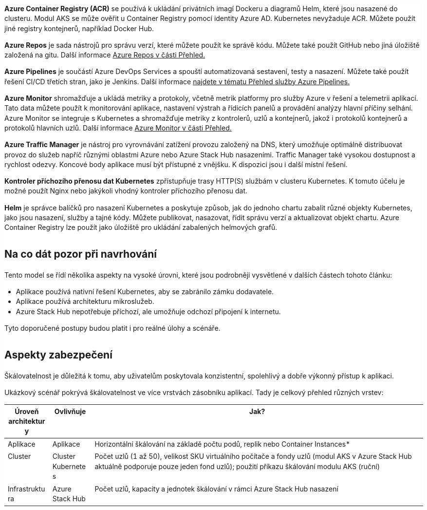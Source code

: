 **Azure Container Registry (ACR)** se používá k ukládání privátních imagí Dockeru a diagramů Helm, které jsou nasazené do clusteru. Modul AKS se může ověřit u Container Registry pomocí identity Azure AD. Kubernetes nevyžaduje ACR. Můžete použít jiné registry kontejnerů, například Docker Hub.

**Azure Repos** je sada nástrojů pro správu verzí, které můžete použít ke správě kódu. Můžete také použít GitHub nebo jiná úložiště založená na gitu. Další informace [Azure Repos v části Přehled.](/azure/devops/repos/get-started/what-is-repos)

**Azure Pipelines** je součástí Azure DevOps Services a spouští automatizovaná sestavení, testy a nasazení. Můžete také použít řešení CI/CD třetích stran, jako je Jenkins. Další informace [najdete v tématu Přehled služby Azure Pipelines.](/azure/devops/pipelines/get-started/what-is-azure-pipelines)

**Azure Monitor** shromažďuje a ukládá metriky a protokoly, včetně metrik platformy pro služby Azure v řešení a telemetrii aplikací. Tato data můžete použít k monitorování aplikace, nastavení výstrah a řídicích panelů a provádění analýzy hlavní příčiny selhání. Azure Monitor se integruje s Kubernetes a shromažďuje metriky z kontrolerů, uzlů a kontejnerů, jakož i protokolů kontejnerů a protokolů hlavních uzlů. Další informace [Azure Monitor v části Přehled.](/azure/azure-monitor/overview)

**Azure Traffic Manager** je nástroj pro vyrovnávání zatížení provozu založený na DNS, který umožňuje optimálně distribuovat provoz do služeb napříč různými oblastmi Azure nebo Azure Stack Hub nasazeními. Traffic Manager také vysokou dostupnost a rychlost odezvy. Koncové body aplikace musí být přístupné z vnějšku. K dispozici jsou i další místní řešení.

**Kontroler příchozího přenosu dat Kubernetes** zpřístupňuje trasy HTTP(S) službám v clusteru Kubernetes. K tomuto účelu je možné použít Nginx nebo jakýkoli vhodný kontroler příchozího přenosu dat.

**Helm** je správce balíčků pro nasazení Kubernetes a poskytuje způsob, jak do jednoho chartu zabalit různé objekty Kubernetes, jako jsou nasazení, služby a tajné kódy. Můžete publikovat, nasazovat, řídit správu verzí a aktualizovat objekt chartu. Azure Container Registry lze použít jako úložiště pro ukládání zabalených helmových grafů.

## <a name="design-considerations"></a>Na co dát pozor při navrhování

Tento model se řídí několika aspekty na vysoké úrovni, které jsou podrobněji vysvětlené v dalších částech tohoto článku:

- Aplikace používá nativní řešení Kubernetes, aby se zabránilo zámku dodavatele.
- Aplikace používá architekturu mikroslužeb.
- Azure Stack Hub nepotřebuje příchozí, ale umožňuje odchozí připojení k internetu.

Tyto doporučené postupy budou platit i pro reálné úlohy a scénáře.

## <a name="scalability-considerations"></a>Aspekty zabezpečení

Škálovatelnost je důležitá k tomu, aby uživatelům poskytovala konzistentní, spolehlivý a dobře výkonný přístup k aplikaci.

Ukázkový scénář pokrývá škálovatelnost ve více vrstvách zásobníku aplikací. Tady je celkový přehled různých vrstev:

| Úroveň architektury | Ovlivňuje | Jak? |
| --- | --- | ---
| Aplikace | Aplikace | Horizontální škálování na základě počtu podů, replik nebo Container Instances* |
| Cluster | Cluster Kubernetes | Počet uzlů (1 až 50), velikost SKU virtuálního počítače a fondy uzlů (modul AKS v Azure Stack Hub aktuálně podporuje pouze jeden fond uzlů); použití příkazu škálování modulu AKS (ruční) |
| Infrastruktura | Azure Stack Hub | Počet uzlů, kapacity a jednotek škálování v rámci Azure Stack Hub nasazení |

